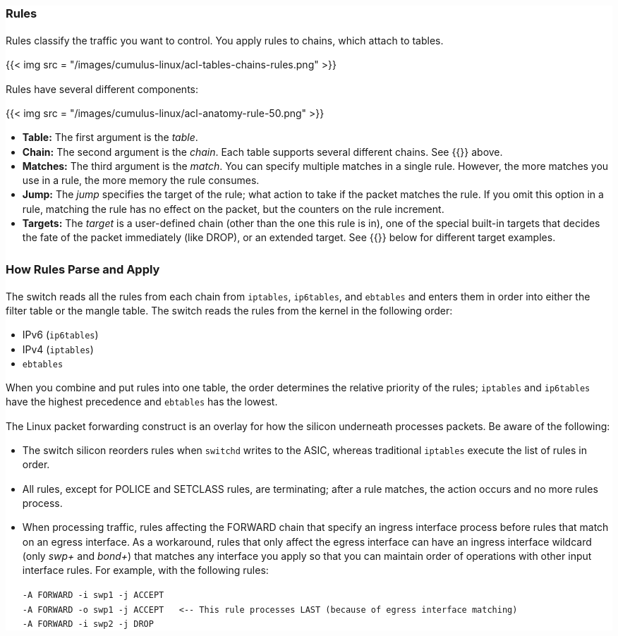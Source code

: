 ### Rules

Rules classify the traffic you want to control. You apply rules to chains, which attach to tables.

{{< img src = "/images/cumulus-linux/acl-tables-chains-rules.png" >}}

Rules have several different components:

{{< img src = "/images/cumulus-linux/acl-anatomy-rule-50.png" >}}

- **Table:** The first argument is the *table*.
- **Chain:** The second argument is the *chain*. Each table supports several different chains. See {{<link url="#tables" text="Tables">}} above.
- **Matches:** The third argument is the *match*. You can specify multiple matches in a single rule. However, the more matches you use in a rule, the more memory the rule consumes.
- **Jump:** The *jump* specifies the target of the rule; what action to take if the packet matches the rule. If you omit this option in a rule, matching the rule has no effect on the packet, but the counters on the rule increment.
- **Targets:** The *target* is a user-defined chain (other than the one this rule is in), one of the special built-in targets that decides the fate of the packet immediately (like DROP), or an extended target. See {{<link url="#supported-rule-types" text="Supported Rule Types">}} below for different target examples.

### How Rules Parse and Apply

The switch reads all the rules from each chain from `iptables`, `ip6tables`, and `ebtables` and enters them in order into either the filter table or the mangle table. The switch reads the rules from the kernel in the following order:

- IPv6 (`ip6tables`)
- IPv4 (`iptables`)
- `ebtables`

When you combine and put rules into one table, the order determines the relative priority of the rules; `iptables` and `ip6tables` have the highest precedence and `ebtables` has the lowest.

The Linux packet forwarding construct is an overlay for how the silicon underneath processes packets. Be aware of the following:

- The switch silicon reorders rules when `switchd` writes to the ASIC, whereas traditional `iptables` execute the list of rules in order.
- All rules, except for POLICE and SETCLASS rules, are terminating; after a rule matches, the action occurs and no more rules process.

- When processing traffic, rules affecting the FORWARD chain that specify an ingress interface process before rules that match on an egress interface. As a workaround, rules that only affect the egress interface can have an ingress interface wildcard (only *swp+* and *bond+*) that matches any interface you apply so that you can maintain order of operations with other input interface rules. For example, with the following rules:

    ```
    -A FORWARD -i swp1 -j ACCEPT
    -A FORWARD -o swp1 -j ACCEPT   <-- This rule processes LAST (because of egress interface matching)
    -A FORWARD -i swp2 -j DROP
    ```
